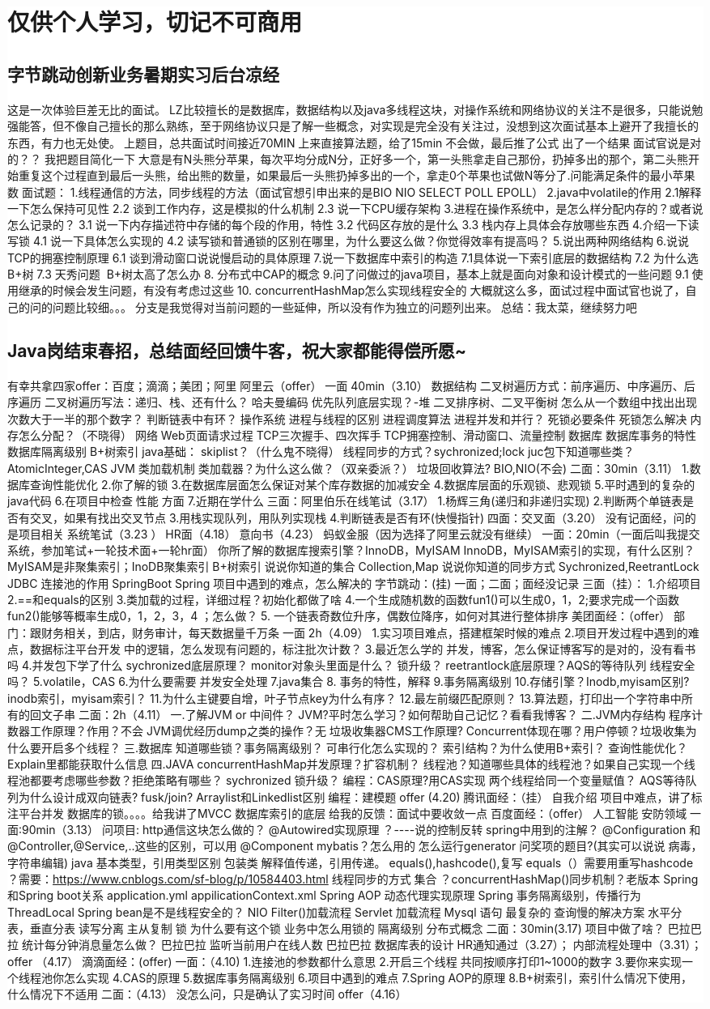 # 仅供个人学习，切记不可商用

## 字节跳动创新业务暑期实习后台凉经
这是一次体验巨差无比的面试。    LZ比较擅长的是数据库，数据结构以及java多线程这块，对操作系统和网络协议的关注不是很多，只能说勉强能答，但不像自己擅长的那么熟练，至于网络协议只是了解一些概念，对实现是完全没有关注过，没想到这次面试基本上避开了我擅长的东西，有力也无处使。          上题目，总共面试时间接近70MIN    上来直接算法题，给了15min 不会做，最后推了公式 出了一个结果 面试官说是对的？？    我把题目简化一下    大意是有N头熊分苹果，每次平均分成N分，正好多一个，第一头熊拿走自己那份，扔掉多出的那个，第二头熊开始重复这个过程直到最后一头熊，给出熊的数量，如果最后一头熊扔掉多出的一个，拿走0个苹果也试做N等分了.问能满足条件的最小苹果数       面试题：    1.线程通信的方法，同步线程的方法（面试官想引申出来的是BIO NIO SELECT POLL EPOLL）    2.java中volatile的作用    2.1解释一下怎么保持可见性    2.2 谈到工作内存，这是模拟的什么机制    2.3 说一下CPU缓存架构    3.进程在操作系统中，是怎么样分配内存的？或者说怎么记录的？    3.1 说一下内存描述符中存储的每个段的作用，特性    3.2 代码区存放的是什么    3.3 栈内存上具体会存放哪些东西    4.介绍一下读写锁    4.1 说一下具体怎么实现的    4.2 读写锁和普通锁的区别在哪里，为什么要这么做？你觉得效率有提高吗？    5.说出两种网络结构    6.说说TCP的拥塞控制原理    6.1 谈到滑动窗口说说慢启动的具体原理    7.说一下数据库中索引的构造    7.1具体说一下索引底层的数据结构    7.2 为什么选B+树    7.3 天秀问题  B+树太高了怎么办    8. 分布式中CAP的概念    9.问了问做过的java项目，基本上就是面向对象和设计模式的一些问题    9.1 使用继承的时候会发生问题，有没有考虑过这些    10. concurrentHashMap怎么实现线程安全的       大概就这么多，面试过程中面试官也说了，自己的问的问题比较细。。。    分支是我觉得对当前问题的一些延伸，所以没有作为独立的问题列出来。    总结：我太菜，继续努力吧


## Java岗结束春招，总结面经回馈牛客，祝大家都能得偿所愿~
有幸共拿四家offer：百度；滴滴；美团；阿里       阿里云（offer）   一面 40min（3.10）    数据结构        二叉树遍历方式：前序遍历、中序遍历、后序遍历          二叉树遍历写法：递归、栈、还有什么？          哈夫曼编码          优先队列底层实现？-堆          二叉排序树、二叉平衡树          怎么从一个数组中找出出现次数大于一半的那个数字？          判断链表中有环？         操作系统        进程与线程的区别          进程调度算法          进程并发和并行？          死锁必要条件          死锁怎么解决          内存怎么分配？（不晓得）         网络        Web页面请求过程          TCP三次握手、四次挥手          TCP拥塞控制、滑动窗口、流量控制         数据库        数据库事务的特性          数据库隔离级别          B+树索引         java基础：        skiplist？（什么鬼不晓得）          线程同步的方式？sychronized;lock          juc包下知道哪些类？AtomicInteger,CAS          JVM          类加载机制          类加载器？为什么这么做？（双亲委派？）          垃圾回收算法?          BIO,NIO(不会)           二面：30min（3.11）        1.数据库查询性能优化          2.你了解的锁          3.在数据库层面怎么保证对某个库存数据的加减安全          4.数据库层面的乐观锁、悲观锁          5.平时遇到的复杂的java代码          6.在项目中检查 性能 方面          7.近期在学什么        三面：阿里伯乐在线笔试（3.17）    1.杨辉三角(递归和非递归实现) 2.判断两个单链表是否有交叉，如果有找出交叉节点 3.用栈实现队列，用队列实现栈 4.判断链表是否有环(快慢指针)   四面：交叉面（3.20）    没有记面经，问的是项目相关   系统笔试（3.23 ）   HR面（4.18）   意向书（4.23）       蚂蚁金服（因为选择了阿里云就没有继续）    一面：20min（一面后叫我提交系统，参加笔试+一轮技术面+一轮hr面）        你所了解的数据库搜索引擎？InnoDB，MyISAM          InnoDB，MyISAM索引的实现，有什么区别？MyISAM是非聚集索引；InoDB聚集索引          B+树索引          说说你知道的集合 Collection,Map          说说你知道的同步方式 Sychronized,ReetrantLock          JDBC          连接池的作用          SpringBoot          Spring          项目中遇到的难点，怎么解决的            字节跳动：(挂)   一面；二面；面经没记录   三面（挂）：     1.介绍项目      2.==和equals的区别      3.类加载的过程，详细过程？初始化都做了啥      4.一个生成随机数的函数fun1()可以生成0，1，2;要求完成一个函数fun2()能够等概率生成0，1，2，3，4 ；怎么做？      5. 一个链表奇数位升序，偶数位降序，如何对其进行整体排序          美团面经：（offer）       部门：跟财务相关，到店，财务审计，每天数据量千万条     一面 2h（4.09）      1.实习项目难点，搭建框架时候的难点        2.项目开发过程中遇到的难点，数据标注平台开发 中的逻辑，怎么发现有问题的，标注批次计数？        3.最近怎么学的 并发，博客，怎么保证博客写的是对的，没有看书吗        4.并发包下学了什么        sychronized底层原理？ monitor对象头里面是什么？        锁升级？        reetrantlock底层原理？AQS的等待队列 线程安全吗？        5.volatile，CAS        6.为什么要需要 并发安全处理        7.java集合        8. 事务的特性，解释        9.事务隔离级别        10.存储引擎？Inodb,myisam区别? inodb索引，myisam索引？        11.为什么主键要自增，叶子节点key为什么有序？        12.最左前缀匹配原则？        13.算法题，打印出一个字符串中所有的回文子串     二面：2h（4.11）      一.了解JVM or 中间件？ JVM?平时怎么学习？如何帮助自己记忆？看看我博客？        二.JVM内存结构        程序计数器工作原理？作用？不会        JVM调优经历dump之类的操作？无        垃圾收集器CMS工作原理? Concurrent体现在哪？用户停顿？垃圾收集为什么要开启多个线程？        三.数据库        知道哪些锁？事务隔离级别？ 可串行化怎么实现的？        索引结构？为什么使用B+索引？        查询性能优化？Explain里都能获取什么信息        四.JAVA        concurrentHashMap并发原理？扩容机制？        线程池？知道哪些具体的线程池？如果自己实现一个线程池都要考虑哪些参数？拒绝策略有哪些？        sychronized 锁升级？        编程：CAS原理?用CAS实现  两个线程给同一个变量赋值？        AQS等待队列为什么设计成双向链表?        fusk/join?        Arraylist和Linkedlist区别        编程：建模题    offer (4.20)      腾讯面经：（挂）       自我介绍        项目中难点，讲了标注平台并发        数据库的锁。。。。给我讲了MVCC        数据库索引的底层        给我的反馈：面试中要收敛一点       百度面经：（offer）     人工智能 安防领域     一面:90min（3.13）          问项目:                   http通信这块怎么做的？           @Autowired实现原理 ？----说的控制反转    spring中用到的注解？    @Configuration 和@Controller,@Service,..这些的区别，可以用         @Component       mybatis？怎么用的 怎么运行generator                   问奖项的题目?(其实可以说说 病毒，字符串编辑)                java                   基本类型，引用类型区别                包装类                解释值传递，引用传递。                equals(),hashcode(),复写 equals（）需要用重写hashcode ？需要：https://www.cnblogs.com/sf-blog/p/10584403.html       线程同步的方式                集合 ？concurrentHashMap()同步机制？老版本                   Spring和Spring boot关系 application.yml  appilicationContext.xml                Spring AOP                动态代理实现原理                Spring 事务隔离级别，传播行为                ThreadLocal                Spring bean是不是线程安全的？                NIO                Filter()加载流程 Servlet 加载流程                Mysql 语句 最复杂的                查询慢的解决方案                水平分表，垂直分表                读写分离 主从复制                锁 为什么要有这个锁  业务中怎么用锁的                隔离级别                分布式概念            二面：30min(3.17)       项目中做了啥？        巴拉巴拉        统计每分钟消息量怎么做？        巴拉巴拉        监听当前用户在线人数        巴拉巴拉        数据库表的设计    HR通知通过（3.27）；   内部流程处理中（3.31）；   offer （4.17）      滴滴面经：(offer)   一面：（4.10)       1.连接池的参数都什么意思        2.开启三个线程 共同按顺序打印1~1000的数字        3.要你来实现一个线程池你怎么实现        4.CAS的原理        5.数据库事务隔离级别        6.项目中遇到的难点        7.Spring AOP的原理        8.B+树索引，索引什么情况下使用，什么情况下不适用     二面：（4.13）      没怎么问，只是确认了实习时间     offer（4.16）
